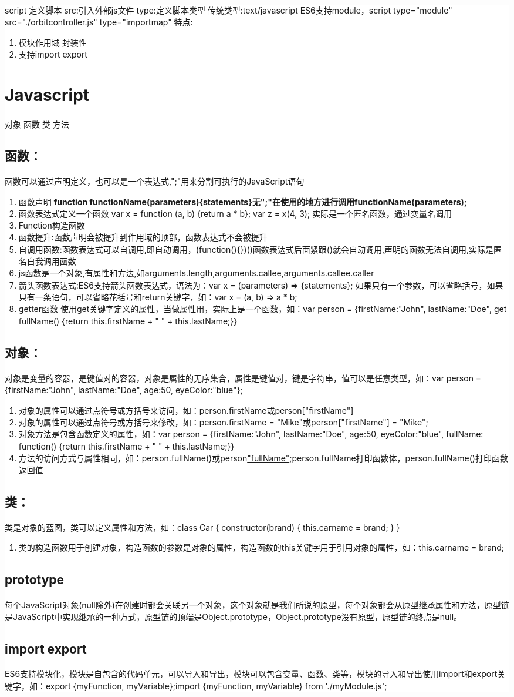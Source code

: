 
script 定义脚本 src:引入外部js文件 
type:定义脚本类型
传统类型:text/javascript
ES6支持module，script type="module" src="./orbitcontroller.js"
type="importmap"
特点:
1. 模块作用域 封装性
2. 支持import export

# Javascript
对象 函数 类 方法
## 函数：
函数可以通过声明定义，也可以是一个表达式,";"用来分割可执行的JavaScript语句
1. 函数声明 **function functionName(parameters){statements}**无";"在使用的地方进行调用**functionName(parameters);**
2. 函数表达式定义一个函数 var x = function (a, b) {return a * b}; var z = x(4, 3); 实际是一个匿名函数，通过变量名调用
3. Function构造函数
4. 函数提升:函数声明会被提升到作用域的顶部，函数表达式不会被提升
5. 自调用函数:函数表达式可以自调用,即自动调用，(function(){})()函数表达式后面紧跟()就会自动调用,声明的函数无法自调用,实际是匿名自我调用函数
6. js函数是一个对象,有属性和方法,如arguments.length,arguments.callee,arguments.callee.caller
7. 箭头函数表达式:ES6支持箭头函数表达式，语法为：var x = (parameters) => {statements}; 如果只有一个参数，可以省略括号，如果只有一条语句，可以省略花括号和return关键字，如：var x = (a, b) => a * b;
8. getter函数 使用get关键字定义的属性，当做属性用，实际上是一个函数，如：var person = {firstName:"John", lastName:"Doe", get fullName() {return this.firstName + " " + this.lastName;}}



## 对象：
对象是变量的容器，是键值对的容器，对象是属性的无序集合，属性是键值对，键是字符串，值可以是任意类型，如：var person = {firstName:"John", lastName:"Doe", age:50, eyeColor:"blue"};
1. 对象的属性可以通过点符号或方括号来访问，如：person.firstName或person["firstName"]
2. 对象的属性可以通过点符号或方括号来修改，如：person.firstName = "Mike"或person["firstName"] = "Mike";
3. 对象方法是包含函数定义的属性，如：var person = {firstName:"John", lastName:"Doe", age:50, eyeColor:"blue", fullName: function() {return this.firstName + " " + this.lastName;}}
4. 方法的访问方式与属性相同，如：person.fullName()或person["fullName"]();person.fullName打印函数体，person.fullName()打印函数返回值

## 类：
类是对象的蓝图，类可以定义属性和方法，如：class Car { constructor(brand) { this.carname = brand; } }
1. 类的构造函数用于创建对象，构造函数的参数是对象的属性，构造函数的this关键字用于引用对象的属性，如：this.carname = brand;


## prototype
每个JavaScript对象(null除外)在创建时都会关联另一个对象，这个对象就是我们所说的原型，每个对象都会从原型继承属性和方法，原型链是JavaScript中实现继承的一种方式，原型链的顶端是Object.prototype，Object.prototype没有原型，原型链的终点是null。

## import export
ES6支持模块化，模块是自包含的代码单元，可以导入和导出，模块可以包含变量、函数、类等，模块的导入和导出使用import和export关键字，如：export {myFunction, myVariable};import {myFunction, myVariable} from './myModule.js';
